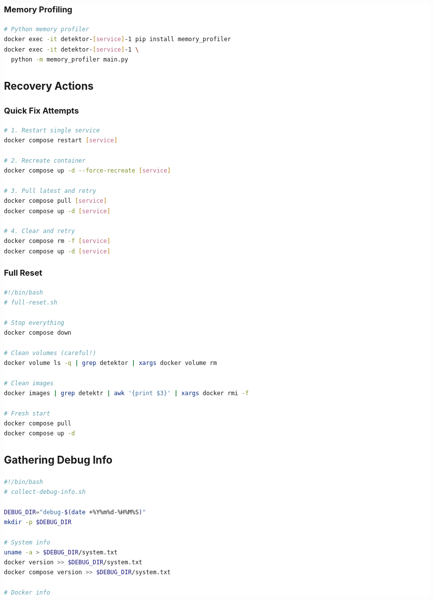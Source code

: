 ### Memory Profiling

```bash
# Python memory profiler
docker exec -it detektor-[service]-1 pip install memory_profiler
docker exec -it detektor-[service]-1 \
  python -m memory_profiler main.py
```

## Recovery Actions

### Quick Fix Attempts

```bash
# 1. Restart single service
docker compose restart [service]

# 2. Recreate container
docker compose up -d --force-recreate [service]

# 3. Pull latest and retry
docker compose pull [service]
docker compose up -d [service]

# 4. Clear and retry
docker compose rm -f [service]
docker compose up -d [service]
```

### Full Reset

```bash
#!/bin/bash
# full-reset.sh

# Stop everything
docker compose down

# Clean volumes (careful!)
docker volume ls -q | grep detektor | xargs docker volume rm

# Clean images
docker images | grep detektr | awk '{print $3}' | xargs docker rmi -f

# Fresh start
docker compose pull
docker compose up -d
```

## Gathering Debug Info

```bash
#!/bin/bash
# collect-debug-info.sh

DEBUG_DIR="debug-$(date +%Y%m%d-%H%M%S)"
mkdir -p $DEBUG_DIR

# System info
uname -a > $DEBUG_DIR/system.txt
docker version >> $DEBUG_DIR/system.txt
docker compose version >> $DEBUG_DIR/system.txt

# Docker info
```